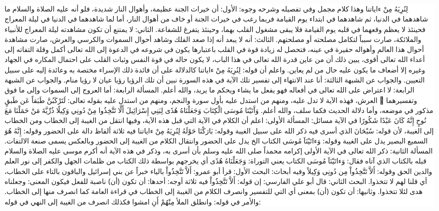 لِنُرِيَهُ مِنْ ءاياتنا
وهذا كلام مجمل وفي تفصيله وشرحه وجوه:
الأول:
أن خيرات الجنة عظيمة، وأهوال النار شديدة، فلو أنه عليه الصلاة والسلام ما شاهدهما في الدنيا، ثم شاهدهما في ابتداء يوم القيامة فربما رغب في خيرات الجنة أو خاف من أهوال النار، أما لما شاهدهما في الدنيا في ليلة المعراج فحينئذ لا يعظم وقعهما في قلبه يوم القيامة فلا يبقى مشغول القلب بهما، وحينئذ يتفرغ للشفاعة.
الثاني:
لا يمتنع أن تكون مشاهدته ليلة المعراج للأنبياء والملائكة، صارت سبباً لتكامل مصلحته أو مصلحتهم.
الثالث:
أنه لا يبعد أنه إذا صعد الفلك وشاهد أحوال السموات والكرسي والعرش، صارت مشاهدة أحوال هذا العالم وأهواله حقيرة في عينه، فتحصل له زيادة قوة في القلب باعتبارها يكون في شروعه في الدعوة إلى الله تعالى أكمل وقلة التفاته إلى أعداء الله تعالى أقوى، يبين ذلك أن من عاين قدرة الله تعالى في هذا الباب، لا يكون حاله في قوة النفس وثبات القلب على احتمال المكاره في الجهاد وغيره إلا أضعاف ما يكون عليه حال من لم يعاين.
واعلم أن قوله:
لِنُرِيَهُ مِنْ ءاياتنا
كالدلالة على أن فائدة ذلك الإسراء مختصة به وعائدة إليه على سبيل التعيين.
والجواب عن الشبهة الثالثة:
أنا عند الانتهاء إلى تفسير تلك الآية في هذه السورة نبين أن تلك الرؤيا رؤيا عيان لا رؤيا منام.
والجواب عن الشبهة الرابعة:
لا اعتراض على الله تعالى في أفعاله فهو يفعل ما يشاء ويحكم ما يريد، والله أعلم.
المسألة الرابعة: أما العروج إلى السموات وإلى ما فوق العرش، فهذه الآية لا تدل عليه، ومنهم من استدل عليه بأول سورة والنجم، ومنهم من استدل عليه بقوله تعالى:
لَتَرْكَبُنَّ طَبَقاً عَن طَبقٍ

وتفسيرهما مذكور في موضعه، وأما دلالة الحديث فكما سلف، والله أعلم.
وَآَتَيْنَا مُوسَى الْكِتَابَ وَجَعَلْنَاهُ هُدًى لِبَنِي إِسْرَائِيلَ أَلَّا تَتَّخِذُوا مِنْ دُونِي وَكِيلًا
ذُرِّيَّةَ مَنْ حَمَلْنَا مَعَ نُوحٍ إِنَّهُ كَانَ عَبْدًا شَكُورًا
في الآية مسائل:
المسألة الأولى:
اعلم أن الكلام في الآية التي قبل هذه الآية، وفيها انتقل من الغيبة إلى الخطاب ومن الخطاب إلى الغيبة، لأن قوله:
سُبْحَانَ الذي أسرى
فيه ذكر الله على سبيل الغيبة وقوله:
بَارَكْنَا حَوْلَهُ لِنُرِيَهُ مِنْ ءاياتنا
فيه ثلاثة ألفاظ دالة على الحضور وقوله:
إِنَّهُ هُوَ السميع البصير
يدل على الغيبة وقوله:
وَءاتَيْنَآ مُوسَى الكتاب
الخ يدل على الحضور وانتقال الكلام من الغيبة إلى الحضور وبالعكس يسمى صنعة الالتفات.
المسألة الثانية:
ذكر الله تعالى في الآية الأولى إكرامه محمداً صلى الله عليه وسلم بأن أسرى به، وذكر في هذه الآية أنه أكرم موسى عليه الصلاة والسلام قبله بالكتاب الذي آتاه فقال:
وَءاتَيْنَآ مُوسَى الكتاب
يعني التوراة:
وَجَعَلْنَاهُ هُدًى
أي يخرجهم بواسطة ذلك الكتاب من ظلمات الجهل والكفر إلى نور العلم والدين الحق وقوله:
أَلاَّ تَتَّخِذُواْ مِن دُونِى وَكِيلاً
وفيه أبحاث:
البحث الأول:
قرأ أبو عمرو:
أَلاَّ تَتَّخِذُواْ
بالياء خبراً عن بني إسرائيل والباقون بالتاء على الخطاب، أي قلنا لهم لا تتخذوا.
البحث الثاني:
قال أبو علي الفارسي: إن قوله:
أَلاَّ تَتَّخِذُواْ
فيه ثلاثة أوجه: أحدها: أن تكون (أن) ناصبة للفعل فيكون المعنى: وجعلناه هدى لئلا تتخذوا.
وثانيها:
أن تكون (أن) بمعنى أي التي للتفسير وانصرف الكلام من الغيبة إلى الخطاب في قراءة العامة كما انصرف منها إلى الخطاب. والأمر في قوله:
وانطلق الملأ مِنْهُمْ أَنِ امشوا
فكذلك انصرف من الغيبة إلى النهي في قوله: